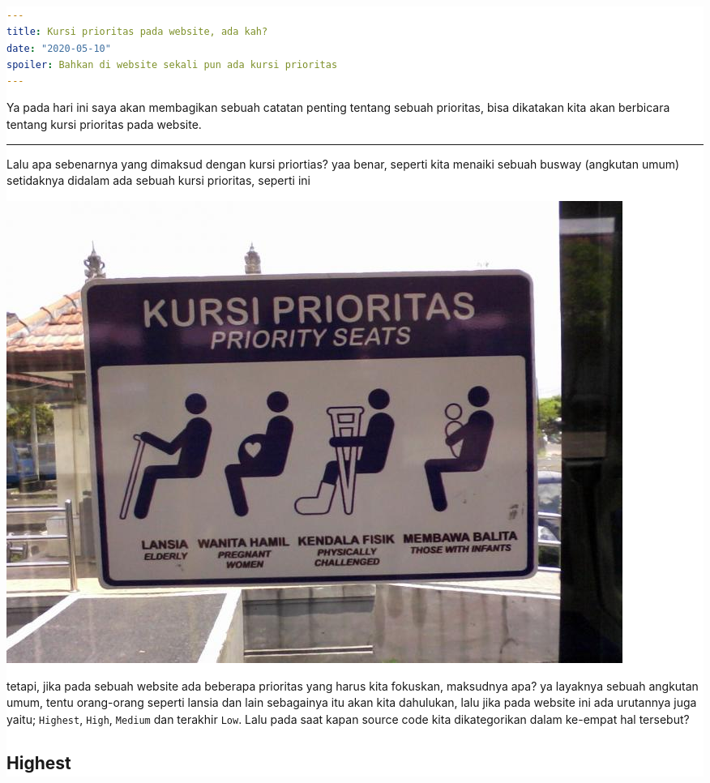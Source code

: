 ```yaml
---
title: Kursi prioritas pada website, ada kah?
date: "2020-05-10"
spoiler: Bahkan di website sekali pun ada kursi prioritas
---
```


Ya pada hari ini saya akan membagikan sebuah catatan penting tentang sebuah prioritas, bisa dikatakan kita akan berbicara tentang kursi prioritas pada website.

---

Lalu apa sebenarnya yang dimaksud dengan kursi priortias? yaa benar, seperti kita menaiki sebuah busway (angkutan umum) setidaknya didalam ada sebuah kursi prioritas, seperti ini

![priority chair in busway](./priority-chair.jpg)

tetapi, jika pada sebuah website ada beberapa prioritas yang harus kita fokuskan, maksudnya apa? ya layaknya sebuah angkutan umum, tentu orang-orang seperti lansia dan lain sebagainya itu akan kita dahulukan, lalu jika pada website ini ada urutannya juga yaitu; `Highest`, `High`, `Medium` dan terakhir `Low`. Lalu pada saat kapan source code kita dikategorikan dalam ke-empat hal tersebut?

## Highest
